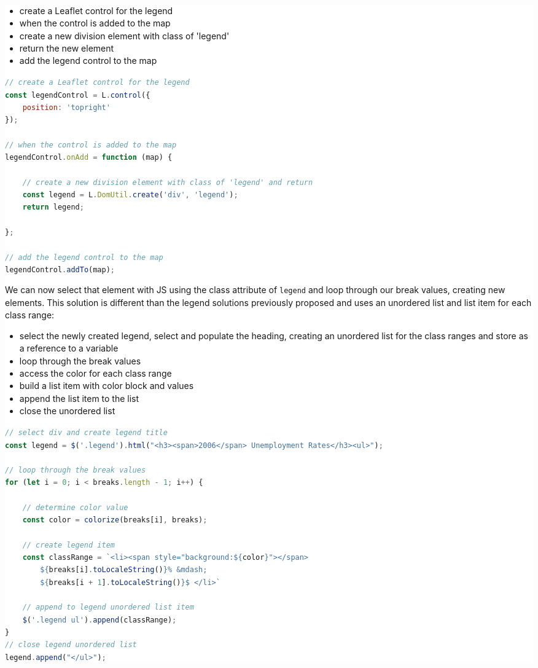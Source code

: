 * create a Leaflet control for the legend
* when the control is added to the map
* create a new division element with class of 'legend'
* return the new element
* add the legend control to the map


```javascript
// create a Leaflet control for the legend
const legendControl = L.control({
    position: 'topright'
});

// when the control is added to the map
legendControl.onAdd = function (map) {

    // create a new division element with class of 'legend' and return
    const legend = L.DomUtil.create('div', 'legend');
    return legend;

};

// add the legend control to the map
legendControl.addTo(map);
```

We can now select that element with JS using the class attribute of `legend` and loop through our break values, creating new elements. This solution is different than the legend solutions previously proposed and uses an unordered list and list item for each class range:

* select the newly created legend, select and populate the heading, creating an unordered list for the class ranges and store as a reference to a variable
* loop through the break values
* access the color for each class range
* build a list item with color block and values
* append the list item to the list
* close the unordered list

```javascript
// select div and create legend title
const legend = $('.legend').html("<h3><span>2006</span> Unemployment Rates</h3><ul>");

// loop through the break values
for (let i = 0; i < breaks.length - 1; i++) {
    
    // determine color value 
    const color = colorize(breaks[i], breaks);

    // create legend item
    const classRange = `<li><span style="background:${color}"></span>
        ${breaks[i].toLocaleString()}% &mdash;
        ${breaks[i + 1].toLocaleString()}$ </li>`

    // append to legend unordered list item
    $('.legend ul').append(classRange);
}
// close legend unordered list
legend.append("</ul>");
```
